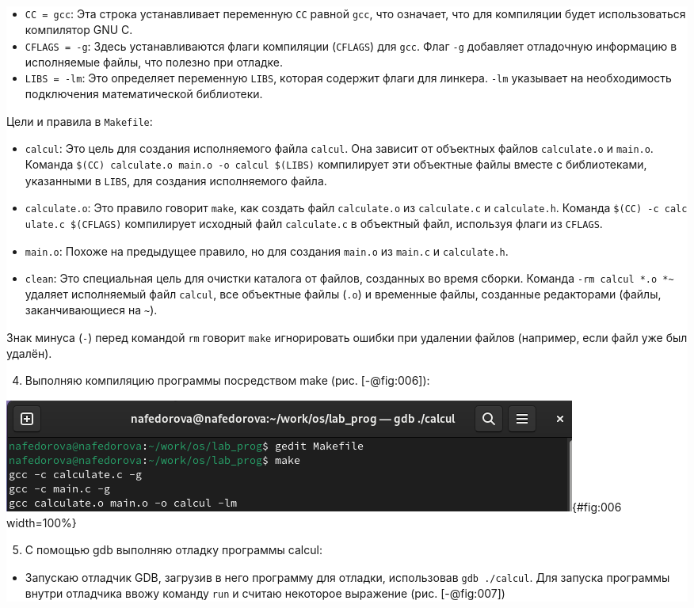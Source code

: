 - `CC = gcc`: Эта строка устанавливает переменную `CC` равной `gcc`, что означает, что для компиляции будет использоваться компилятор GNU C.
- `CFLAGS = -g`: Здесь устанавливаются флаги компиляции (`CFLAGS`) для `gcc`. Флаг `-g` добавляет отладочную информацию в исполняемые файлы, что полезно при отладке.
- `LIBS = -lm`: Это определяет переменную `LIBS`, которая содержит флаги для линкера. `-lm` указывает на необходимость подключения математической библиотеки.

Цели и правила в `Makefile`:

- `calcul`: Это цель для создания исполняемого файла `calcul`. Она зависит от объектных файлов `calculate.o` и `main.o`. Команда `$(CC) calculate.o main.o -o calcul $(LIBS)` компилирует эти объектные файлы вместе с библиотеками, указанными в `LIBS`, для создания исполняемого файла.

- `calculate.o`: Это правило говорит `make`, как создать файл `calculate.o` из `calculate.c` и `calculate.h`. Команда `$(CC) -c calculate.c $(CFLAGS)` компилирует исходный файл `calculate.c` в объектный файл, используя флаги из `CFLAGS`.

- `main.o`: Похоже на предыдущее правило, но для создания `main.o` из `main.c` и `calculate.h`.

- `clean`: Это специальная цель для очистки каталога от файлов, созданных во время сборки. Команда `-rm calcul *.o *~` удаляет исполняемый файл `calcul`, все объектные файлы (`.o`) и временные файлы, созданные редакторами (файлы, заканчивающиеся на `~`).

Знак минуса (`-`) перед командой `rm` говорит `make` игнорировать ошибки при удалении файлов (например, если файл уже был удалён).

4. Выполняю компиляцию программы посредством make (рис. [-@fig:006]):

![Компиляция программы посредством make](image/l12-5.png ){#fig:006 width=100%}

5. С помощью gdb выполняю отладку программы calcul:

- Запускаю отладчик GDB, загрузив в него программу для отладки, использовав `gdb ./calcul`. Для запуска программы внутри отладчика ввожу команду `run` и считаю некоторое выражение (рис. [-@fig:007])
